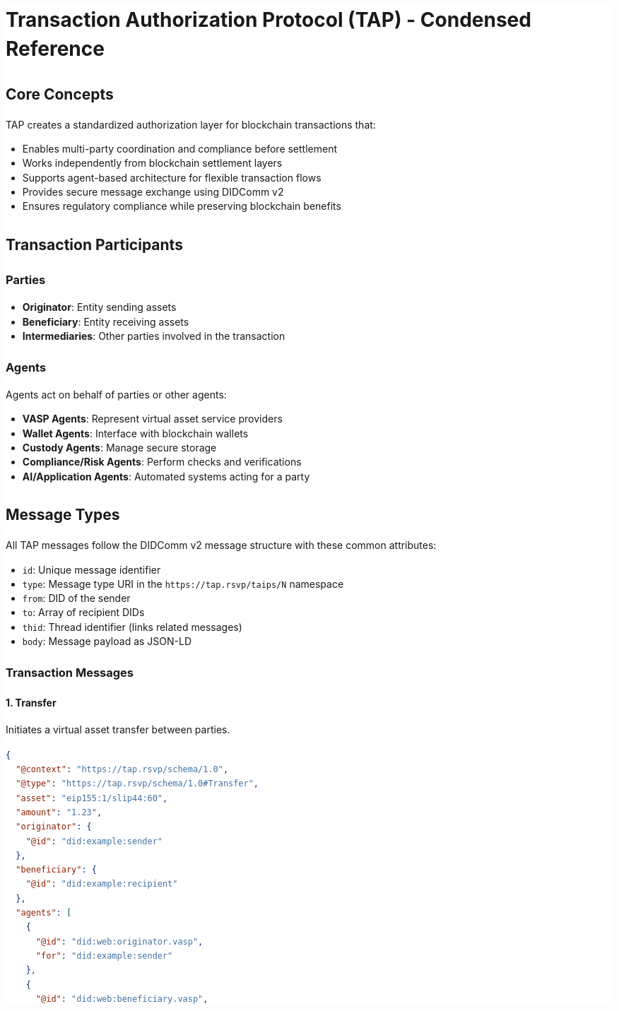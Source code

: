# Transaction Authorization Protocol (TAP) - Condensed Reference

## Core Concepts

TAP creates a standardized authorization layer for blockchain transactions that:
- Enables multi-party coordination and compliance before settlement
- Works independently from blockchain settlement layers
- Supports agent-based architecture for flexible transaction flows
- Provides secure message exchange using DIDComm v2
- Ensures regulatory compliance while preserving blockchain benefits

## Transaction Participants

### Parties
- **Originator**: Entity sending assets
- **Beneficiary**: Entity receiving assets
- **Intermediaries**: Other parties involved in the transaction

### Agents
Agents act on behalf of parties or other agents:
- **VASP Agents**: Represent virtual asset service providers
- **Wallet Agents**: Interface with blockchain wallets
- **Custody Agents**: Manage secure storage
- **Compliance/Risk Agents**: Perform checks and verifications
- **AI/Application Agents**: Automated systems acting for a party

## Message Types

All TAP messages follow the DIDComm v2 message structure with these common attributes:
- `id`: Unique message identifier
- `type`: Message type URI in the `https://tap.rsvp/taips/N` namespace
- `from`: DID of the sender
- `to`: Array of recipient DIDs
- `thid`: Thread identifier (links related messages)
- `body`: Message payload as JSON-LD

### Transaction Messages

#### 1. Transfer
Initiates a virtual asset transfer between parties.

```json
{
  "@context": "https://tap.rsvp/schema/1.0",
  "@type": "https://tap.rsvp/schema/1.0#Transfer",
  "asset": "eip155:1/slip44:60",
  "amount": "1.23",
  "originator": {
    "@id": "did:example:sender"
  },
  "beneficiary": {
    "@id": "did:example:recipient"
  },
  "agents": [
    {
      "@id": "did:web:originator.vasp",
      "for": "did:example:sender"
    },
    {
      "@id": "did:web:beneficiary.vasp",
```
